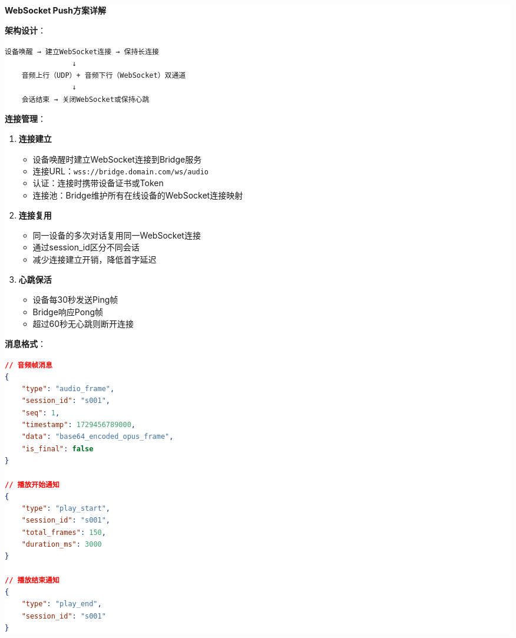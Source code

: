 **WebSocket Push方案详解**

**架构设计**：

```
设备唤醒 → 建立WebSocket连接 → 保持长连接
                ↓
    音频上行（UDP）+ 音频下行（WebSocket）双通道
                ↓
    会话结束 → 关闭WebSocket或保持心跳
```

**连接管理**：

1. **连接建立**
   - 设备唤醒时建立WebSocket连接到Bridge服务
   - 连接URL：`wss://bridge.domain.com/ws/audio`
   - 认证：连接时携带设备证书或Token
   - 连接池：Bridge维护所有在线设备的WebSocket连接映射

2. **连接复用**
   - 同一设备的多次对话复用同一WebSocket连接
   - 通过session_id区分不同会话
   - 减少连接建立开销，降低首字延迟

3. **心跳保活**
   - 设备每30秒发送Ping帧
   - Bridge响应Pong帧
   - 超过60秒无心跳则断开连接

**消息格式**：

```json
// 音频帧消息
{
    "type": "audio_frame",
    "session_id": "s001",
    "seq": 1,
    "timestamp": 1729456789000,
    "data": "base64_encoded_opus_frame",
    "is_final": false
}

// 播放开始通知
{
    "type": "play_start",
    "session_id": "s001",
    "total_frames": 150,
    "duration_ms": 3000
}

// 播放结束通知
{
    "type": "play_end",
    "session_id": "s001"
}
```
